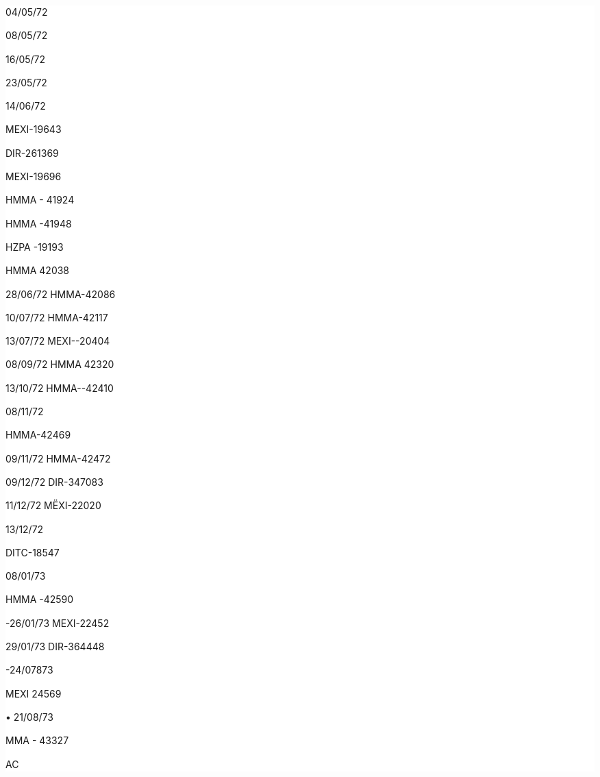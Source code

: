 04/05/72

08/05/72

16/05/72

23/05/72

14/06/72

MEXI-19643

DIR-261369

MEXI-19696

HMMA - 41924

HMMA -41948

HZPA -19193

HMMA 42038

28/06/72 HMMA-42086

10/07/72 HMMA-42117

13/07/72 MEXI--20404

08/09/72 HMMA 42320

13/10/72 HMMA--42410

08/11/72

HMMA-42469

09/11/72 HMMA-42472

09/12/72 DIR-347083

11/12/72 MЁXI-22020

13/12/72

DITC-18547

08/01/73

HMMA -42590

-26/01/73 MEXI-22452

29/01/73 DIR-364448

-24/07873

MEXI 24569

• 21/08/73

MMA - 43327

AC
